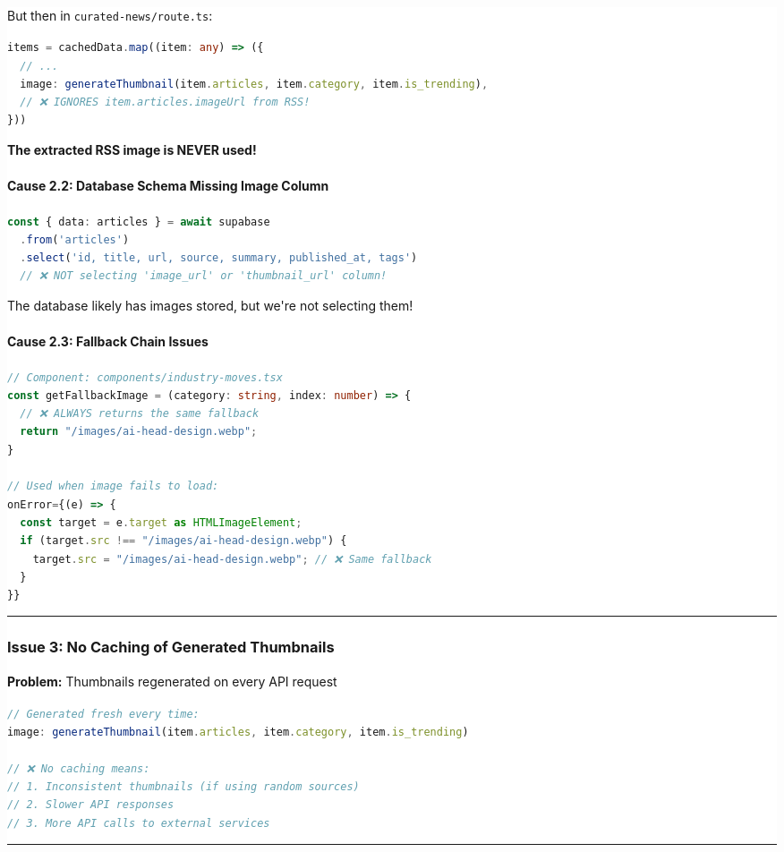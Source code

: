 But then in `curated-news/route.ts`:
```typescript
items = cachedData.map((item: any) => ({
  // ...
  image: generateThumbnail(item.articles, item.category, item.is_trending),
  // ❌ IGNORES item.articles.imageUrl from RSS!
}))
```

**The extracted RSS image is NEVER used!**

#### Cause 2.2: Database Schema Missing Image Column
```typescript
const { data: articles } = await supabase
  .from('articles')
  .select('id, title, url, source, summary, published_at, tags')
  // ❌ NOT selecting 'image_url' or 'thumbnail_url' column!
```

The database likely has images stored, but we're not selecting them!

#### Cause 2.3: Fallback Chain Issues
```typescript
// Component: components/industry-moves.tsx
const getFallbackImage = (category: string, index: number) => {
  // ❌ ALWAYS returns the same fallback
  return "/images/ai-head-design.webp";
}

// Used when image fails to load:
onError={(e) => {
  const target = e.target as HTMLImageElement;
  if (target.src !== "/images/ai-head-design.webp") {
    target.src = "/images/ai-head-design.webp"; // ❌ Same fallback
  }
}}
```

---

### Issue 3: No Caching of Generated Thumbnails
**Problem:** Thumbnails regenerated on every API request

```typescript
// Generated fresh every time:
image: generateThumbnail(item.articles, item.category, item.is_trending)

// ❌ No caching means:
// 1. Inconsistent thumbnails (if using random sources)
// 2. Slower API responses
// 3. More API calls to external services
```

---
